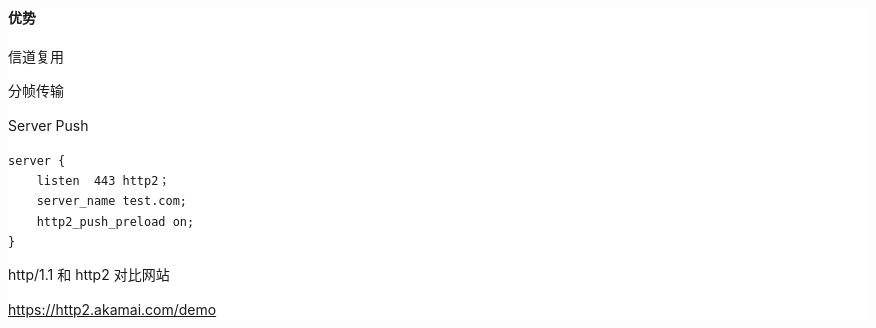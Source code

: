 #### 优势

信道复用

分帧传输

Server Push

```nginx
server {
	listen 	443 http2；
    server_name test.com;
    http2_push_preload on;
}
```

http/1.1 和 http2 对比网站

https://http2.akamai.com/demo
